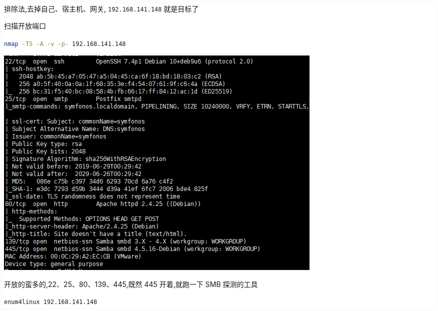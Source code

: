 排除法,去掉自己、宿主机、网关, `192.168.141.148` 就是目标了

扫描开放端口
```bash
nmap -T5 -A -v -p- 192.168.141.148
```

![](../../../../../../assets/img/安全/实验/靶机/VulnHub/symfonos/symfonos1/2.png)

开放的蛮多的,22、25、80、139、445,既然 445 开着,就跑一下 SMB 探测的工具
```
enum4linux 192.168.141.148
```
